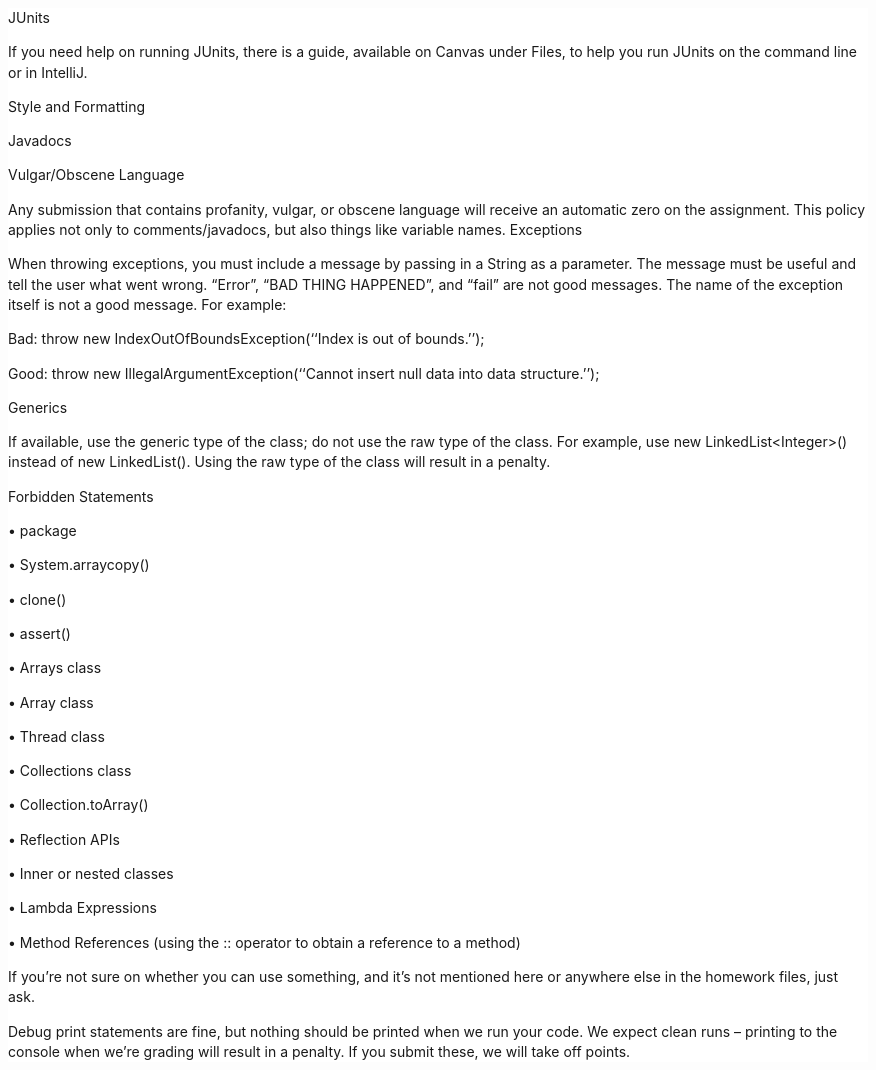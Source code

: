 JUnits

If you need help on running JUnits, there is a guide, available on Canvas under Files, to help you run JUnits on the command line or in IntelliJ.

Style and Formatting

Javadocs

Vulgar/Obscene Language

Any submission that contains profanity, vulgar, or obscene language will receive an automatic zero on the assignment. This policy applies not only to comments/javadocs, but also things like variable names. Exceptions

When throwing exceptions, you must include a message by passing in a String as a parameter. The message must be useful and tell the user what went wrong. “Error”, “BAD THING HAPPENED”, and “fail” are not good messages. The name of the exception itself is not a good message. For example:

Bad: throw new IndexOutOfBoundsException(‘‘Index is out of bounds.’’);

Good: throw new IllegalArgumentException(‘‘Cannot insert null data into data structure.’’);

Generics

If available, use the generic type of the class; do not use the raw type of the class. For example, use new LinkedList&lt;Integer&gt;() instead of new LinkedList(). Using the raw type of the class will result in a penalty.

Forbidden Statements

• package

• System.arraycopy()

• clone()

• assert()

• Arrays class

• Array class

• Thread class

• Collections class

• Collection.toArray()

• Reflection APIs

• Inner or nested classes

• Lambda Expressions

• Method References (using the :: operator to obtain a reference to a method)

If you’re not sure on whether you can use something, and it’s not mentioned here or anywhere else in the homework files, just ask.

Debug print statements are fine, but nothing should be printed when we run your code. We expect clean runs – printing to the console when we’re grading will result in a penalty. If you submit these, we will take off points.

